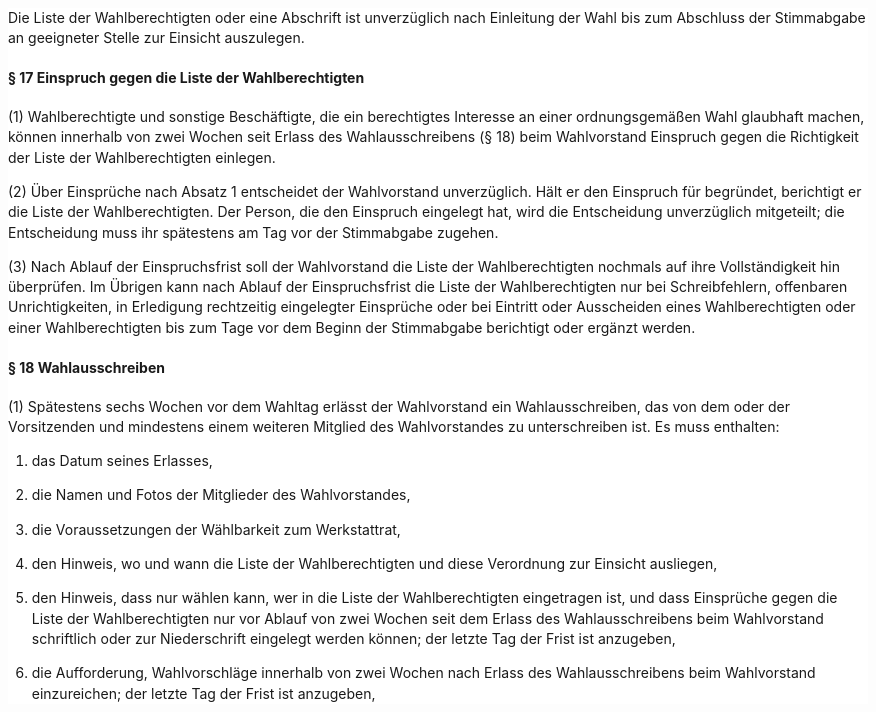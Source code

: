 Die Liste der Wahlberechtigten oder eine Abschrift ist unverzüglich
nach Einleitung der Wahl bis zum Abschluss der Stimmabgabe an
geeigneter Stelle zur Einsicht auszulegen.

#### § 17 Einspruch gegen die Liste der Wahlberechtigten

(1) Wahlberechtigte und sonstige Beschäftigte, die ein berechtigtes
Interesse an einer ordnungsgemäßen Wahl glaubhaft machen, können
innerhalb von zwei Wochen seit Erlass des Wahlausschreibens (§ 18)
beim Wahlvorstand Einspruch gegen die Richtigkeit der Liste der
Wahlberechtigten einlegen.

(2) Über Einsprüche nach Absatz 1 entscheidet der Wahlvorstand
unverzüglich. Hält er den Einspruch für begründet, berichtigt er die
Liste der Wahlberechtigten. Der Person, die den Einspruch eingelegt
hat, wird die Entscheidung unverzüglich mitgeteilt; die Entscheidung
muss ihr spätestens am Tag vor der Stimmabgabe zugehen.

(3) Nach Ablauf der Einspruchsfrist soll der Wahlvorstand die Liste
der Wahlberechtigten nochmals auf ihre Vollständigkeit hin überprüfen.
Im Übrigen kann nach Ablauf der Einspruchsfrist die Liste der
Wahlberechtigten nur bei Schreibfehlern, offenbaren Unrichtigkeiten,
in Erledigung rechtzeitig eingelegter Einsprüche oder bei Eintritt
oder Ausscheiden eines Wahlberechtigten oder einer Wahlberechtigten
bis zum Tage vor dem Beginn der Stimmabgabe berichtigt oder ergänzt
werden.

#### § 18 Wahlausschreiben

(1) Spätestens sechs Wochen vor dem Wahltag erlässt der Wahlvorstand
ein Wahlausschreiben, das von dem oder der Vorsitzenden und mindestens
einem weiteren Mitglied des Wahlvorstandes zu unterschreiben ist. Es
muss enthalten:

1.  das Datum seines Erlasses,


2.  die Namen und Fotos der Mitglieder des Wahlvorstandes,


3.  die Voraussetzungen der Wählbarkeit zum Werkstattrat,


4.  den Hinweis, wo und wann die Liste der Wahlberechtigten und diese
    Verordnung zur Einsicht ausliegen,


5.  den Hinweis, dass nur wählen kann, wer in die Liste der
    Wahlberechtigten eingetragen ist, und dass Einsprüche gegen die Liste
    der Wahlberechtigten nur vor Ablauf von zwei Wochen seit dem Erlass
    des Wahlausschreibens beim Wahlvorstand schriftlich oder zur
    Niederschrift eingelegt werden können; der letzte Tag der Frist ist
    anzugeben,


6.  die Aufforderung, Wahlvorschläge innerhalb von zwei Wochen nach Erlass
    des Wahlausschreibens beim Wahlvorstand einzureichen; der letzte Tag
    der Frist ist anzugeben,
